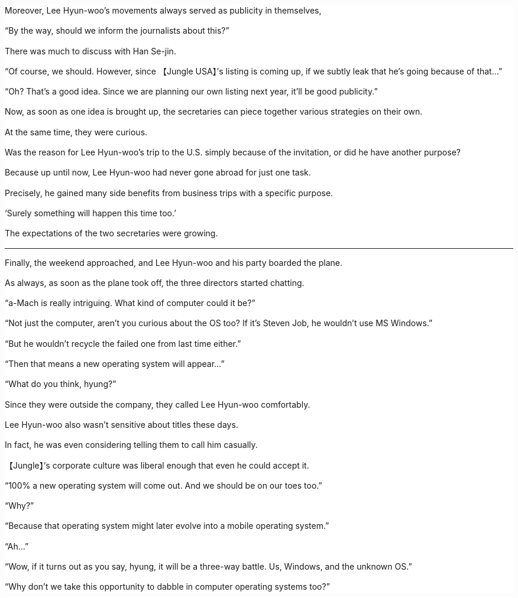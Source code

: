 Moreover, Lee Hyun-woo’s movements always served as publicity in themselves,

“By the way, should we inform the journalists about this?”

There was much to discuss with Han Se-jin.

“Of course, we should. However, since 【Jungle USA】’s listing is coming up, if we subtly leak that he’s going because of that…”

“Oh? That’s a good idea. Since we are planning our own listing next year, it’ll be good publicity.”

Now, as soon as one idea is brought up, the secretaries can piece together various strategies on their own.

At the same time, they were curious.

Was the reason for Lee Hyun-woo’s trip to the U.S. simply because of the invitation, or did he have another purpose?

Because up until now, Lee Hyun-woo had never gone abroad for just one task.

Precisely, he gained many side benefits from business trips with a specific purpose.

‘Surely something will happen this time too.’

The expectations of the two secretaries were growing.

* * *

Finally, the weekend approached, and Lee Hyun-woo and his party boarded the plane.

As always, as soon as the plane took off, the three directors started chatting.

“a-Mach is really intriguing. What kind of computer could it be?”

“Not just the computer, aren’t you curious about the OS too? If it’s Steven Job, he wouldn’t use MS Windows.”

“But he wouldn’t recycle the failed one from last time either.”

“Then that means a new operating system will appear…”

“What do you think, hyung?”

Since they were outside the company, they called Lee Hyun-woo comfortably.

Lee Hyun-woo also wasn’t sensitive about titles these days.

In fact, he was even considering telling them to call him casually.

【Jungle】’s corporate culture was liberal enough that even he could accept it.

“100% a new operating system will come out. And we should be on our toes too.”

“Why?”

“Because that operating system might later evolve into a mobile operating system.”

“Ah…”

“Wow, if it turns out as you say, hyung, it will be a three-way battle. Us, Windows, and the unknown OS.”

“Why don’t we take this opportunity to dabble in computer operating systems too?”
